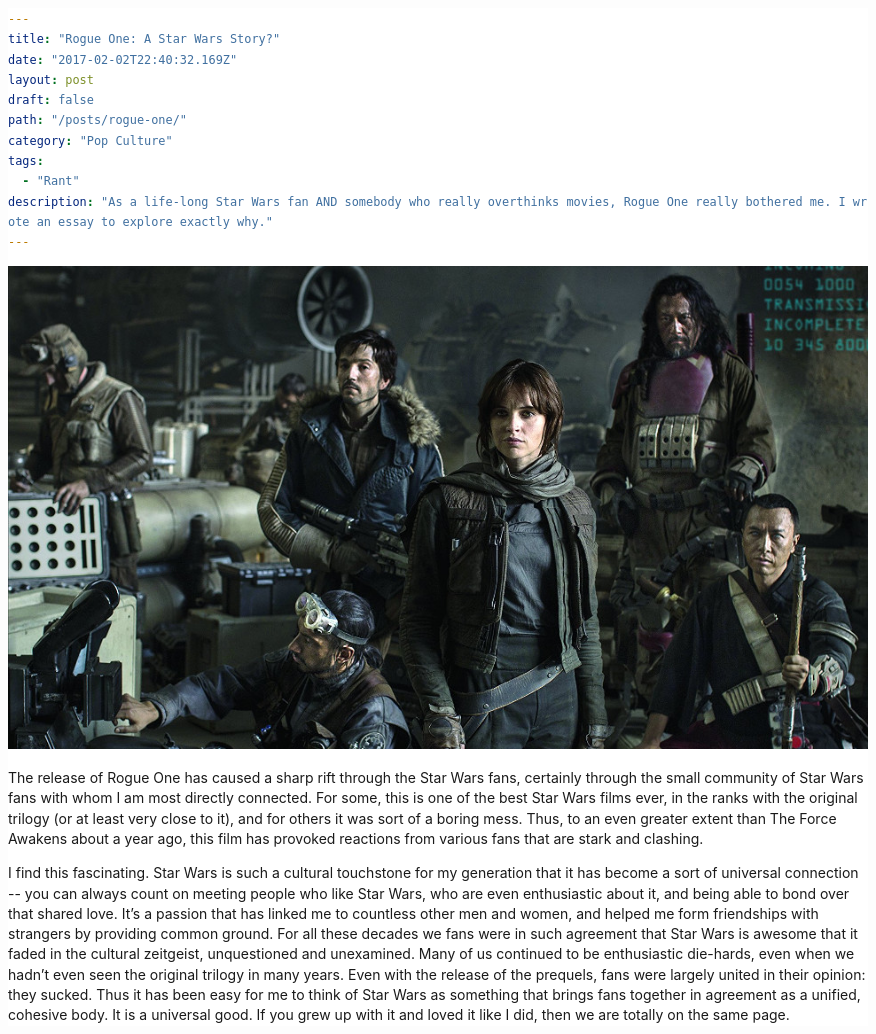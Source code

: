 ```yaml
---
title: "Rogue One: A Star Wars Story?"
date: "2017-02-02T22:40:32.169Z"
layout: post
draft: false
path: "/posts/rogue-one/"
category: "Pop Culture"
tags:
  - "Rant"
description: "As a life-long Star Wars fan AND somebody who really overthinks movies, Rogue One really bothered me. I wrote an essay to explore exactly why."
---
```


![Some characters](./rogue-one.jpg)

The release of Rogue One has caused a sharp rift through the Star Wars fans, certainly through the small community of Star Wars fans with whom I am most directly connected. For some, this is one of the best Star Wars films ever, in the ranks with the original trilogy (or at least very close to it), and for others it was sort of a boring mess. Thus, to an even greater extent than The Force Awakens about a year ago, this film has provoked reactions from various fans that are stark and clashing.

I find this fascinating. Star Wars is such a cultural touchstone for my generation that it has become a sort of universal connection -- you can always count on meeting people who like Star Wars, who are even enthusiastic about it, and being able to bond over that shared love. It’s a passion that has linked me to countless other men and women, and helped me form friendships with strangers by providing common ground. For all these decades we fans were in such agreement that Star Wars is awesome that it faded in the cultural zeitgeist, unquestioned and unexamined. Many of us continued to be enthusiastic die-hards, even when we hadn’t even seen the original trilogy in many years. Even with the release of the prequels, fans were largely united in their opinion: they sucked. Thus it has been easy for me to think of Star Wars as something that brings fans together in agreement as a unified, cohesive body. It is a universal good. If you grew up with it and loved it like I did, then we are totally on the same page.
